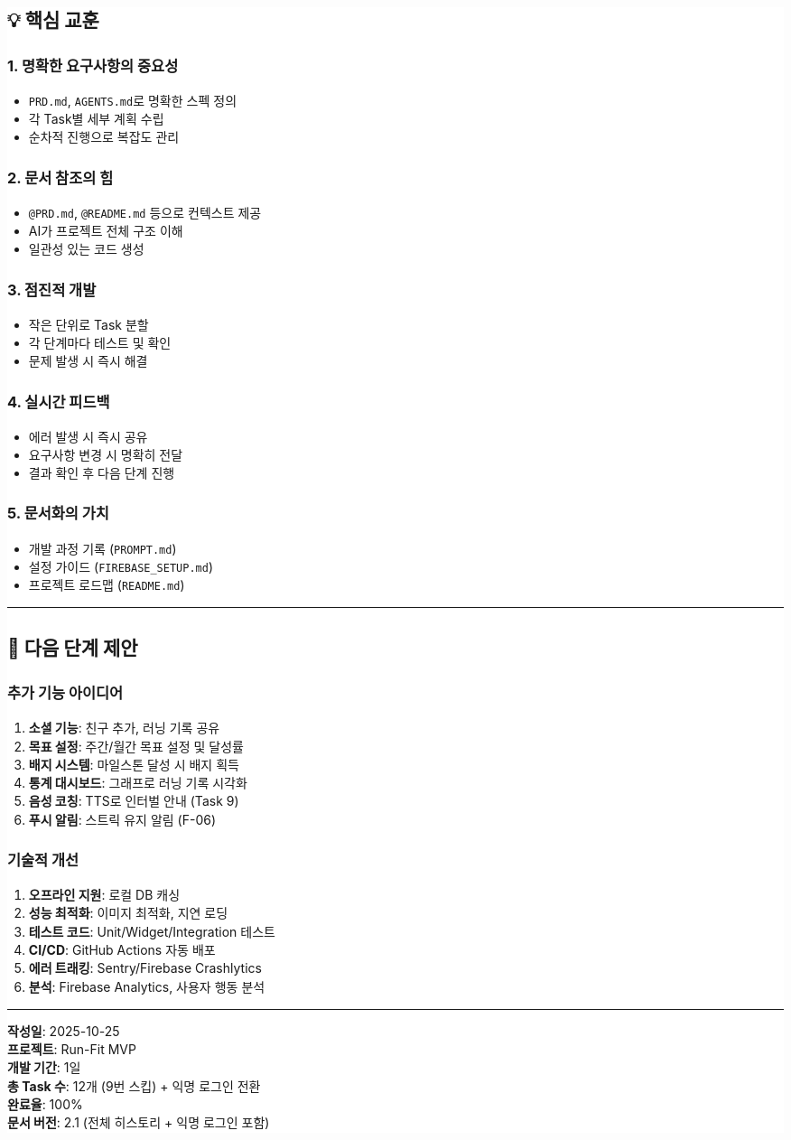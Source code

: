 
## 💡 핵심 교훈

### 1. 명확한 요구사항의 중요성

- `PRD.md`, `AGENTS.md`로 명확한 스펙 정의
- 각 Task별 세부 계획 수립
- 순차적 진행으로 복잡도 관리

### 2. 문서 참조의 힘

- `@PRD.md`, `@README.md` 등으로 컨텍스트 제공
- AI가 프로젝트 전체 구조 이해
- 일관성 있는 코드 생성

### 3. 점진적 개발

- 작은 단위로 Task 분할
- 각 단계마다 테스트 및 확인
- 문제 발생 시 즉시 해결

### 4. 실시간 피드백

- 에러 발생 시 즉시 공유
- 요구사항 변경 시 명확히 전달
- 결과 확인 후 다음 단계 진행

### 5. 문서화의 가치

- 개발 과정 기록 (`PROMPT.md`)
- 설정 가이드 (`FIREBASE_SETUP.md`)
- 프로젝트 로드맵 (`README.md`)

---

## 🚀 다음 단계 제안

### 추가 기능 아이디어

1. **소셜 기능**: 친구 추가, 러닝 기록 공유
2. **목표 설정**: 주간/월간 목표 설정 및 달성률
3. **배지 시스템**: 마일스톤 달성 시 배지 획득
4. **통계 대시보드**: 그래프로 러닝 기록 시각화
5. **음성 코칭**: TTS로 인터벌 안내 (Task 9)
6. **푸시 알림**: 스트릭 유지 알림 (F-06)

### 기술적 개선

1. **오프라인 지원**: 로컬 DB 캐싱
2. **성능 최적화**: 이미지 최적화, 지연 로딩
3. **테스트 코드**: Unit/Widget/Integration 테스트
4. **CI/CD**: GitHub Actions 자동 배포
5. **에러 트래킹**: Sentry/Firebase Crashlytics
6. **분석**: Firebase Analytics, 사용자 행동 분석

---

**작성일**: 2025-10-25  
**프로젝트**: Run-Fit MVP  
**개발 기간**: 1일  
**총 Task 수**: 12개 (9번 스킵) + 익명 로그인 전환  
**완료율**: 100%  
**문서 버전**: 2.1 (전체 히스토리 + 익명 로그인 포함)
